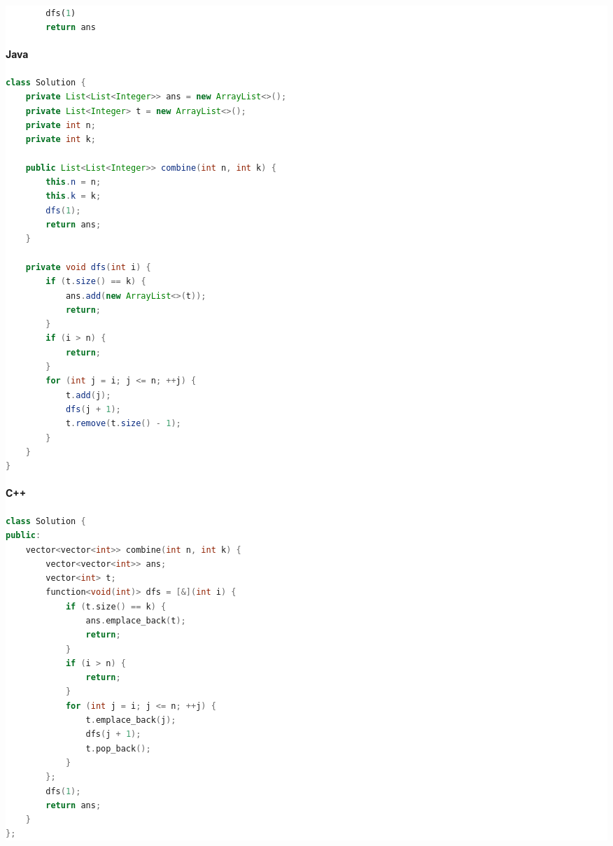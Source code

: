 ```python
        dfs(1)
        return ans
```

#### Java

```java
class Solution {
    private List<List<Integer>> ans = new ArrayList<>();
    private List<Integer> t = new ArrayList<>();
    private int n;
    private int k;

    public List<List<Integer>> combine(int n, int k) {
        this.n = n;
        this.k = k;
        dfs(1);
        return ans;
    }

    private void dfs(int i) {
        if (t.size() == k) {
            ans.add(new ArrayList<>(t));
            return;
        }
        if (i > n) {
            return;
        }
        for (int j = i; j <= n; ++j) {
            t.add(j);
            dfs(j + 1);
            t.remove(t.size() - 1);
        }
    }
}
```

#### C++

```cpp
class Solution {
public:
    vector<vector<int>> combine(int n, int k) {
        vector<vector<int>> ans;
        vector<int> t;
        function<void(int)> dfs = [&](int i) {
            if (t.size() == k) {
                ans.emplace_back(t);
                return;
            }
            if (i > n) {
                return;
            }
            for (int j = i; j <= n; ++j) {
                t.emplace_back(j);
                dfs(j + 1);
                t.pop_back();
            }
        };
        dfs(1);
        return ans;
    }
};
```

